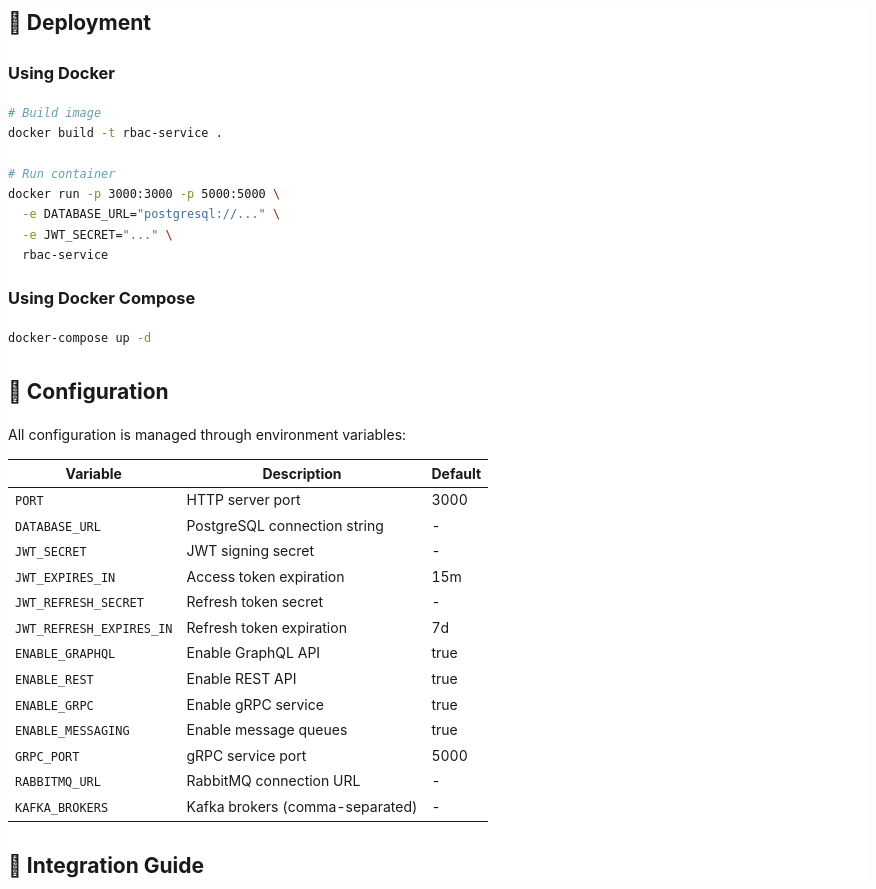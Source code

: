 ## 🚢 Deployment

### Using Docker

```bash
# Build image
docker build -t rbac-service .

# Run container
docker run -p 3000:3000 -p 5000:5000 \
  -e DATABASE_URL="postgresql://..." \
  -e JWT_SECRET="..." \
  rbac-service
```

### Using Docker Compose

```bash
docker-compose up -d
```

## 🔧 Configuration

All configuration is managed through environment variables:

| Variable                 | Description                     | Default |
| ------------------------ | ------------------------------- | ------- |
| `PORT`                   | HTTP server port                | 3000    |
| `DATABASE_URL`           | PostgreSQL connection string    | -       |
| `JWT_SECRET`             | JWT signing secret              | -       |
| `JWT_EXPIRES_IN`         | Access token expiration         | 15m     |
| `JWT_REFRESH_SECRET`     | Refresh token secret            | -       |
| `JWT_REFRESH_EXPIRES_IN` | Refresh token expiration        | 7d      |
| `ENABLE_GRAPHQL`         | Enable GraphQL API              | true    |
| `ENABLE_REST`            | Enable REST API                 | true    |
| `ENABLE_GRPC`            | Enable gRPC service             | true    |
| `ENABLE_MESSAGING`       | Enable message queues           | true    |
| `GRPC_PORT`              | gRPC service port               | 5000    |
| `RABBITMQ_URL`           | RabbitMQ connection URL         | -       |
| `KAFKA_BROKERS`          | Kafka brokers (comma-separated) | -       |

## 🤝 Integration Guide
